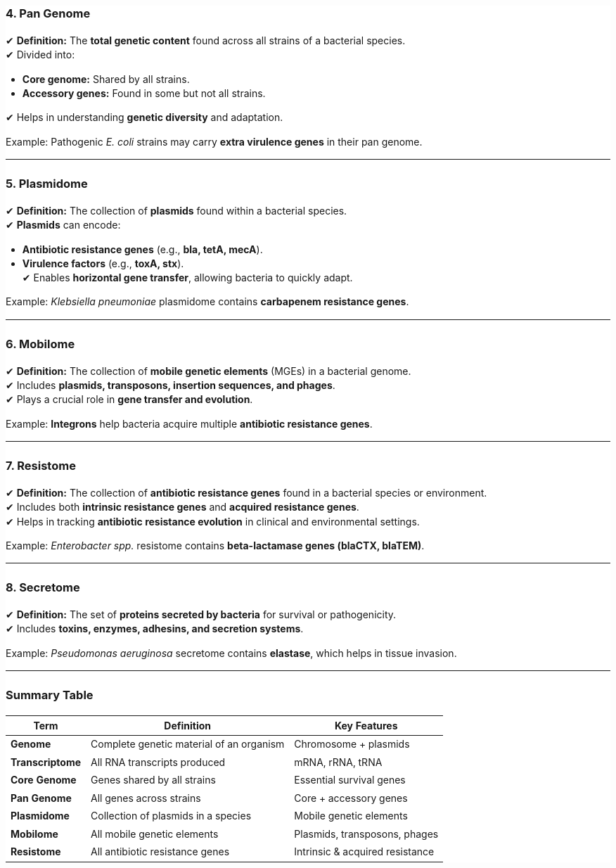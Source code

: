 
### **4. Pan Genome**
✔ **Definition:** The **total genetic content** found across all strains of a bacterial species.  
✔ Divided into:
   - **Core genome:** Shared by all strains.
   - **Accessory genes:** Found in some but not all strains.  

✔ Helps in understanding **genetic diversity** and adaptation.  

Example: Pathogenic *E. coli* strains may carry **extra virulence genes** in their pan genome.

---

### **5. Plasmidome**
✔ **Definition:** The collection of **plasmids** found within a bacterial species.  
✔ **Plasmids** can encode:
   - **Antibiotic resistance genes** (e.g., **bla, tetA, mecA**).
   - **Virulence factors** (e.g., **toxA, stx**).  
✔ Enables **horizontal gene transfer**, allowing bacteria to quickly adapt.  

Example: *Klebsiella pneumoniae* plasmidome contains **carbapenem resistance genes**.

---

### **6. Mobilome**
✔ **Definition:** The collection of **mobile genetic elements** (MGEs) in a bacterial genome.  
✔ Includes **plasmids, transposons, insertion sequences, and phages**.  
✔ Plays a crucial role in **gene transfer and evolution**.  

Example: **Integrons** help bacteria acquire multiple **antibiotic resistance genes**.

---

### **7. Resistome**
✔ **Definition:** The collection of **antibiotic resistance genes** found in a bacterial species or environment.  
✔ Includes both **intrinsic resistance genes** and **acquired resistance genes**.  
✔ Helps in tracking **antibiotic resistance evolution** in clinical and environmental settings.  

Example: *Enterobacter spp.* resistome contains **beta-lactamase genes (blaCTX, blaTEM)**.

---

### **8. Secretome**
✔ **Definition:** The set of **proteins secreted by bacteria** for survival or pathogenicity.  
✔ Includes **toxins, enzymes, adhesins, and secretion systems**.  

Example: *Pseudomonas aeruginosa* secretome contains **elastase**, which helps in tissue invasion.

---

### **Summary Table**
| Term         | Definition | Key Features |
|-------------|------------|-------------|
| **Genome** | Complete genetic material of an organism | Chromosome + plasmids |
| **Transcriptome** | All RNA transcripts produced | mRNA, rRNA, tRNA |
| **Core Genome** | Genes shared by all strains | Essential survival genes |
| **Pan Genome** | All genes across strains | Core + accessory genes |
| **Plasmidome** | Collection of plasmids in a species | Mobile genetic elements |
| **Mobilome** | All mobile genetic elements | Plasmids, transposons, phages |
| **Resistome** | All antibiotic resistance genes | Intrinsic & acquired resistance |